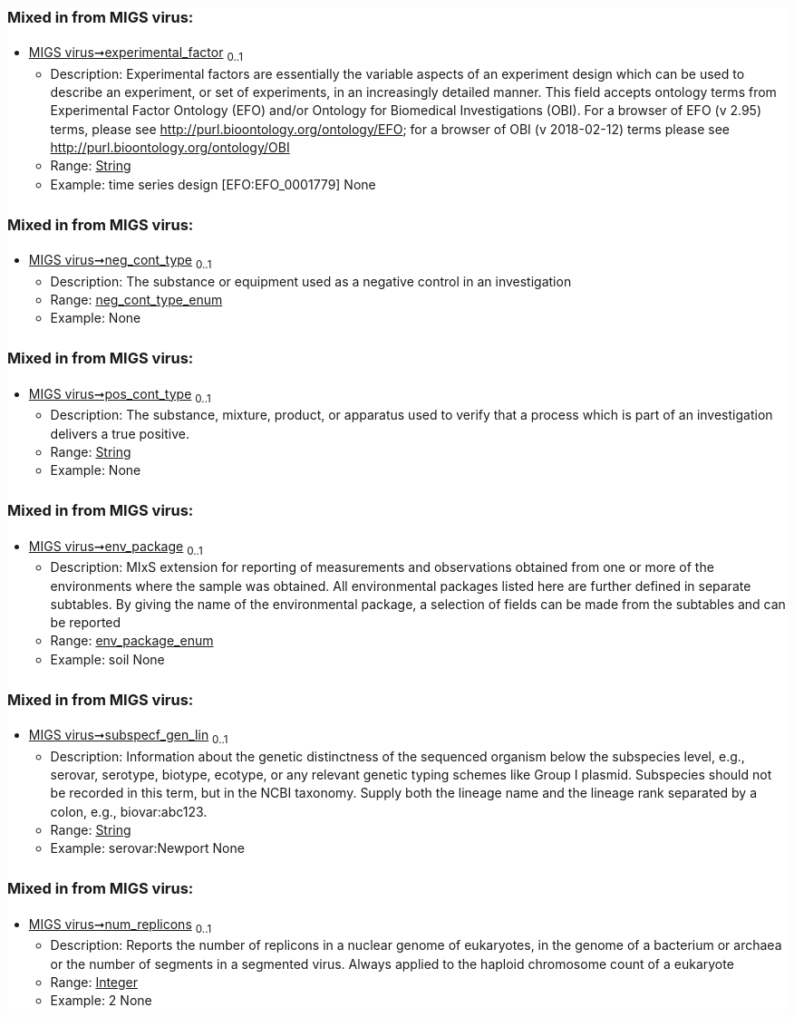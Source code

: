 ### Mixed in from MIGS virus:

 * [MIGS virus➞experimental_factor](MIGS_virus_experimental_factor.md)  <sub>0..1</sub>
     * Description: Experimental factors are essentially the variable aspects of an experiment design which can be used to describe an experiment, or set of experiments, in an increasingly detailed manner. This field accepts ontology terms from Experimental Factor Ontology (EFO) and/or Ontology for Biomedical Investigations (OBI). For a browser of EFO (v 2.95) terms, please see http://purl.bioontology.org/ontology/EFO; for a browser of OBI (v 2018-02-12) terms please see http://purl.bioontology.org/ontology/OBI
     * Range: [String](types/String.md)
     * Example: time series design [EFO:EFO_0001779] None

### Mixed in from MIGS virus:

 * [MIGS virus➞neg_cont_type](MIGS_virus_neg_cont_type.md)  <sub>0..1</sub>
     * Description: The substance or equipment used as a negative control in an investigation
     * Range: [neg_cont_type_enum](neg_cont_type_enum.md)
     * Example:  None

### Mixed in from MIGS virus:

 * [MIGS virus➞pos_cont_type](MIGS_virus_pos_cont_type.md)  <sub>0..1</sub>
     * Description: The substance, mixture, product, or apparatus used to verify that a process which is part of an investigation delivers a true positive.
     * Range: [String](types/String.md)
     * Example:  None

### Mixed in from MIGS virus:

 * [MIGS virus➞env_package](MIGS_virus_env_package.md)  <sub>0..1</sub>
     * Description: MIxS extension for reporting of measurements and observations obtained from one or more of the environments where the sample was obtained. All environmental packages listed here are further defined in separate subtables. By giving the name of the environmental package, a selection of fields can be made from the subtables and can be reported
     * Range: [env_package_enum](env_package_enum.md)
     * Example: soil None

### Mixed in from MIGS virus:

 * [MIGS virus➞subspecf_gen_lin](MIGS_virus_subspecf_gen_lin.md)  <sub>0..1</sub>
     * Description: Information about the genetic distinctness of the sequenced organism below the subspecies level, e.g., serovar, serotype, biotype, ecotype, or any relevant genetic typing schemes like Group I plasmid. Subspecies should not be recorded in this term, but in the NCBI taxonomy. Supply both the lineage name and the lineage rank separated by a colon, e.g., biovar:abc123.
     * Range: [String](types/String.md)
     * Example: serovar:Newport None

### Mixed in from MIGS virus:

 * [MIGS virus➞num_replicons](MIGS_virus_num_replicons.md)  <sub>0..1</sub>
     * Description: Reports the number of replicons in a nuclear genome of eukaryotes, in the genome of a bacterium or archaea or the number of segments in a segmented virus. Always applied to the haploid chromosome count of a eukaryote
     * Range: [Integer](types/Integer.md)
     * Example: 2 None
